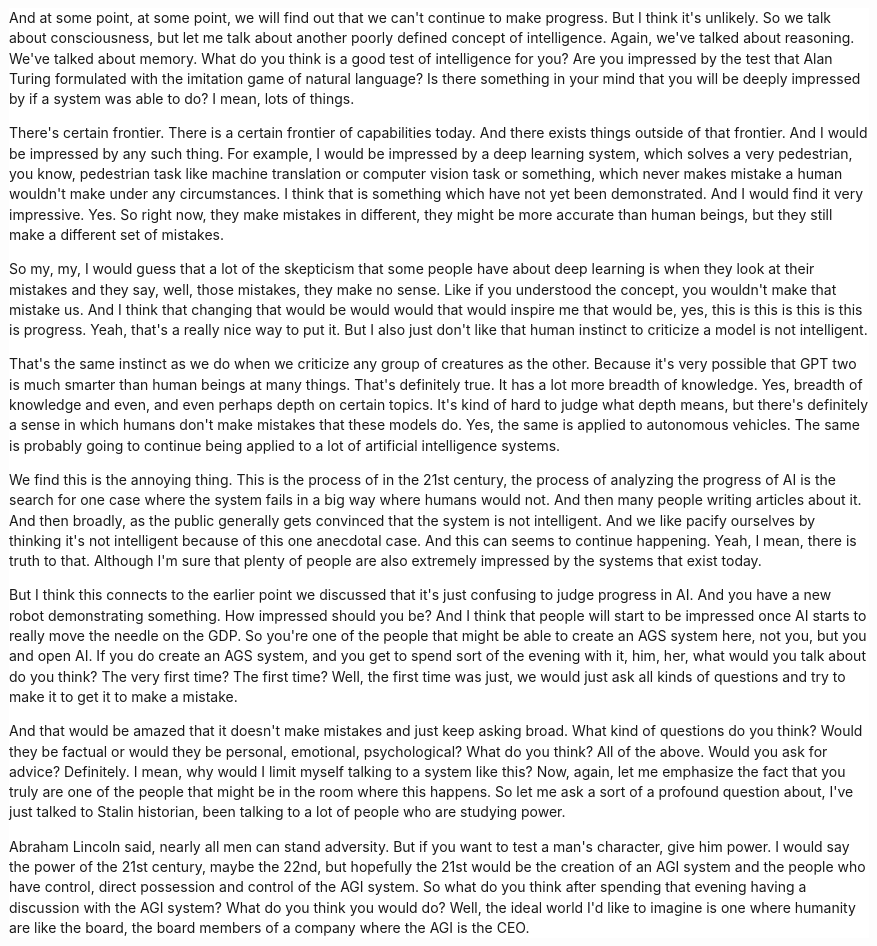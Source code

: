 And at some point, at some point, we will find out that we can't continue to make progress. But I think it's unlikely. So we talk about consciousness, but let me talk about another poorly defined concept of intelligence. Again, we've talked about reasoning. We've talked about memory. What do you think is a good test of intelligence for you? Are you impressed by the test that Alan Turing formulated with the imitation game of natural language? Is there something in your mind that you will be deeply impressed by if a system was able to do? I mean, lots of things.

There's certain frontier. There is a certain frontier of capabilities today. And there exists things outside of that frontier. And I would be impressed by any such thing. For example, I would be impressed by a deep learning system, which solves a very pedestrian, you know, pedestrian task like machine translation or computer vision task or something, which never makes mistake a human wouldn't make under any circumstances. I think that is something which have not yet been demonstrated. And I would find it very impressive. Yes. So right now, they make mistakes in different, they might be more accurate than human beings, but they still make a different set of mistakes.

So my, my, I would guess that a lot of the skepticism that some people have about deep learning is when they look at their mistakes and they say, well, those mistakes, they make no sense. Like if you understood the concept, you wouldn't make that mistake us. And I think that changing that would be would would that would inspire me that would be, yes, this is this is this is this is progress. Yeah, that's a really nice way to put it. But I also just don't like that human instinct to criticize a model is not intelligent.

That's the same instinct as we do when we criticize any group of creatures as the other. Because it's very possible that GPT two is much smarter than human beings at many things. That's definitely true. It has a lot more breadth of knowledge. Yes, breadth of knowledge and even, and even perhaps depth on certain topics. It's kind of hard to judge what depth means, but there's definitely a sense in which humans don't make mistakes that these models do. Yes, the same is applied to autonomous vehicles. The same is probably going to continue being applied to a lot of artificial intelligence systems.

We find this is the annoying thing. This is the process of in the 21st century, the process of analyzing the progress of AI is the search for one case where the system fails in a big way where humans would not. And then many people writing articles about it. And then broadly, as the public generally gets convinced that the system is not intelligent. And we like pacify ourselves by thinking it's not intelligent because of this one anecdotal case. And this can seems to continue happening. Yeah, I mean, there is truth to that. Although I'm sure that plenty of people are also extremely impressed by the systems that exist today.

But I think this connects to the earlier point we discussed that it's just confusing to judge progress in AI. And you have a new robot demonstrating something. How impressed should you be? And I think that people will start to be impressed once AI starts to really move the needle on the GDP. So you're one of the people that might be able to create an AGS system here, not you, but you and open AI. If you do create an AGS system, and you get to spend sort of the evening with it, him, her, what would you talk about do you think? The very first time? The first time? Well, the first time was just, we would just ask all kinds of questions and try to make it to get it to make a mistake.

And that would be amazed that it doesn't make mistakes and just keep asking broad. What kind of questions do you think? Would they be factual or would they be personal, emotional, psychological? What do you think? All of the above. Would you ask for advice? Definitely. I mean, why would I limit myself talking to a system like this? Now, again, let me emphasize the fact that you truly are one of the people that might be in the room where this happens. So let me ask a sort of a profound question about, I've just talked to Stalin historian, been talking to a lot of people who are studying power.

Abraham Lincoln said, nearly all men can stand adversity. But if you want to test a man's character, give him power. I would say the power of the 21st century, maybe the 22nd, but hopefully the 21st would be the creation of an AGI system and the people who have control, direct possession and control of the AGI system. So what do you think after spending that evening having a discussion with the AGI system? What do you think you would do? Well, the ideal world I'd like to imagine is one where humanity are like the board, the board members of a company where the AGI is the CEO.
